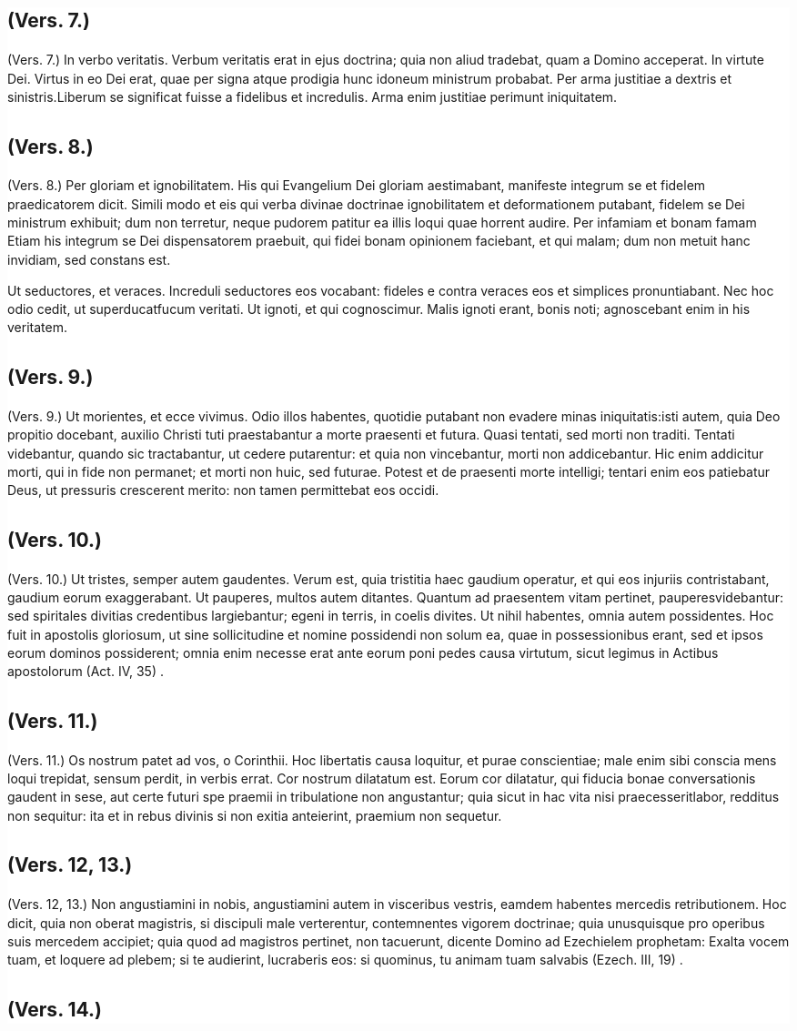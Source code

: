 <h2 id='tocuniq98'>(Vers. 7.)</h2>

(Vers. 7.) In verbo veritatis. Verbum veritatis erat in ejus doctrina; quia non aliud tradebat, quam a Domino acceperat. In virtute Dei. Virtus in eo Dei erat, quae per signa atque prodigia hunc idoneum ministrum probabat. Per arma justitiae a dextris et sinistris.Liberum se significat fuisse a fidelibus et incredulis. Arma enim justitiae perimunt iniquitatem.

<h2 id='tocuniq99'>(Vers. 8.)</h2>

(Vers. 8.) Per gloriam et ignobilitatem. His qui Evangelium Dei gloriam aestimabant, manifeste integrum se et fidelem praedicatorem dicit. Simili modo et eis qui verba divinae doctrinae ignobilitatem et deformationem putabant, fidelem se Dei ministrum exhibuit; dum non terretur, neque pudorem patitur ea illis loqui quae horrent audire. Per infamiam et bonam famam Etiam his integrum se Dei dispensatorem praebuit, qui fidei bonam opinionem faciebant, et qui malam; dum non metuit hanc invidiam, sed constans est.

Ut seductores, et veraces. Increduli seductores eos vocabant: fideles e contra veraces eos et simplices pronuntiabant.   Nec hoc odio cedit, ut superducatfucum veritati. Ut ignoti, et qui cognoscimur. Malis ignoti erant, bonis noti; agnoscebant enim in his veritatem.

<h2 id='tocuniq100'>(Vers. 9.)</h2>

(Vers. 9.) Ut morientes, et ecce vivimus. Odio illos habentes, quotidie putabant non evadere minas iniquitatis:isti autem, quia Deo propitio docebant, auxilio Christi tuti praestabantur a morte praesenti et futura. Quasi tentati, sed morti non traditi. Tentati videbantur, quando sic tractabantur, ut cedere putarentur: et quia non vincebantur, morti non addicebantur. Hic enim addicitur morti, qui in fide non permanet; et morti non huic, sed futurae. Potest et de praesenti morte intelligi; tentari enim eos patiebatur Deus, ut pressuris crescerent merito: non tamen permittebat eos occidi.

<h2 id='tocuniq101'>(Vers. 10.)</h2>

(Vers. 10.) Ut tristes, semper autem gaudentes. Verum est, quia tristitia haec gaudium operatur, et qui eos injuriis contristabant, gaudium eorum exaggerabant. Ut pauperes, multos autem ditantes. Quantum ad praesentem vitam pertinet, pauperesvidebantur: sed spiritales divitias credentibus largiebantur; egeni in terris, in coelis divites. Ut nihil habentes, omnia autem possidentes. Hoc fuit in apostolis gloriosum, ut sine sollicitudine et nomine possidendi non solum ea, quae in possessionibus erant, sed et ipsos eorum dominos possiderent; omnia enim necesse erat ante eorum poni pedes causa virtutum, sicut legimus in Actibus apostolorum  (Act. IV, 35) .

<h2 id='tocuniq102'>(Vers. 11.)</h2>

(Vers. 11.) Os nostrum patet ad vos, o Corinthii. Hoc libertatis causa loquitur, et purae conscientiae; male enim sibi conscia mens loqui trepidat, sensum perdit, in verbis errat. Cor nostrum dilatatum est. Eorum cor dilatatur, qui fiducia bonae conversationis gaudent in sese, aut certe futuri spe praemii in tribulatione non angustantur; quia sicut in hac vita nisi praecesseritlabor, redditus non sequitur: ita et in rebus divinis si non exitia anteierint, praemium non sequetur.

<h2 id='tocuniq103'>(Vers. 12, 13.)</h2>

(Vers. 12, 13.) Non angustiamini in nobis, angustiamini autem in visceribus vestris, eamdem habentes mercedis retributionem. Hoc dicit, quia non oberat magistris, si discipuli male verterentur, contemnentes vigorem doctrinae; quia unusquisque pro operibus suis mercedem accipiet; quia quod ad magistros pertinet, non tacuerunt, dicente Domino ad Ezechielem prophetam: Exalta vocem tuam, et loquere ad plebem; si te audierint, lucraberis eos: si quominus, tu animam tuam salvabis  (Ezech. III, 19) .

<h2 id='tocuniq104'>(Vers. 14.)</h2>
